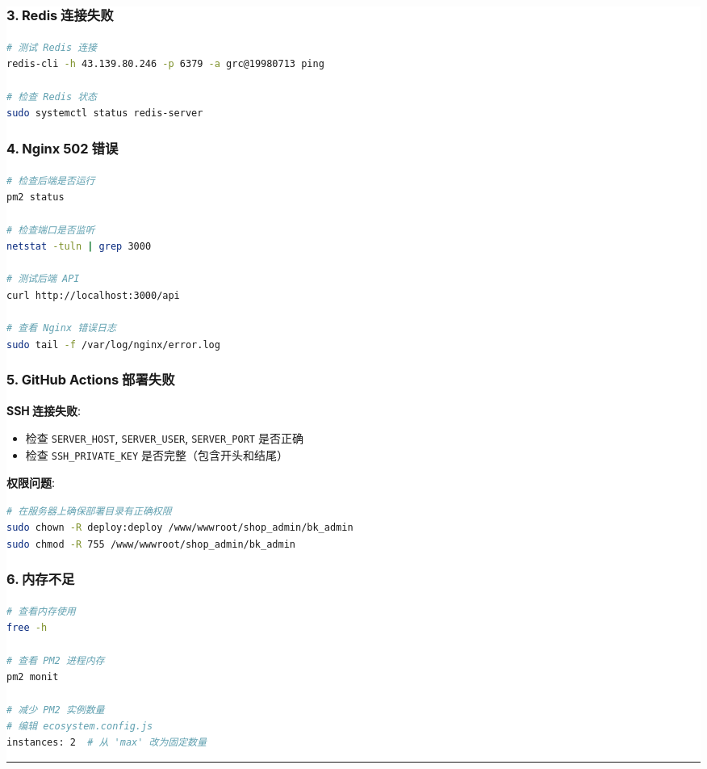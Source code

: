 ### 3. Redis 连接失败

```bash
# 测试 Redis 连接
redis-cli -h 43.139.80.246 -p 6379 -a grc@19980713 ping

# 检查 Redis 状态
sudo systemctl status redis-server
```

### 4. Nginx 502 错误

```bash
# 检查后端是否运行
pm2 status

# 检查端口是否监听
netstat -tuln | grep 3000

# 测试后端 API
curl http://localhost:3000/api

# 查看 Nginx 错误日志
sudo tail -f /var/log/nginx/error.log
```

### 5. GitHub Actions 部署失败

**SSH 连接失败**:
- 检查 `SERVER_HOST`, `SERVER_USER`, `SERVER_PORT` 是否正确
- 检查 `SSH_PRIVATE_KEY` 是否完整（包含开头和结尾）

**权限问题**:
```bash
# 在服务器上确保部署目录有正确权限
sudo chown -R deploy:deploy /www/wwwroot/shop_admin/bk_admin
sudo chmod -R 755 /www/wwwroot/shop_admin/bk_admin
```

### 6. 内存不足

```bash
# 查看内存使用
free -h

# 查看 PM2 进程内存
pm2 monit

# 减少 PM2 实例数量
# 编辑 ecosystem.config.js
instances: 2  # 从 'max' 改为固定数量
```

---
